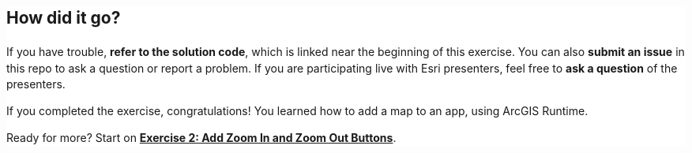 ## How did it go?

If you have trouble, **refer to the solution code**, which is linked near the beginning of this exercise. You can also **submit an issue** in this repo to ask a question or report a problem. If you are participating live with Esri presenters, feel free to **ask a question** of the presenters.

If you completed the exercise, congratulations! You learned how to add a map to an app, using ArcGIS Runtime.

Ready for more? Start on [**Exercise 2: Add Zoom In and Zoom Out Buttons**](Exercise%202%20Zoom%20Buttons.md).
